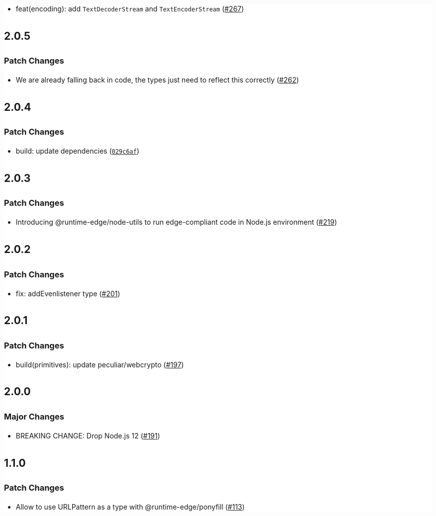- feat(encoding): add `TextDecoderStream` and `TextEncoderStream` ([#267](https://github.com/khulnasoft/runtime-edge/pull/267))

## 2.0.5

### Patch Changes

- We are already falling back in code, the types just need to reflect this correctly ([#262](https://github.com/khulnasoft/runtime-edge/pull/262))

## 2.0.4

### Patch Changes

- build: update dependencies ([`029c6af`](https://github.com/khulnasoft/runtime-edge/commit/029c6afe2b1a56a1c105663de6b0d6715a7b4f0a))

## 2.0.3

### Patch Changes

- Introducing @runtime-edge/node-utils to run edge-compliant code in Node.js environment ([#219](https://github.com/khulnasoft/runtime-edge/pull/219))

## 2.0.2

### Patch Changes

- fix: addEvenlistener type ([#201](https://github.com/khulnasoft/runtime-edge/pull/201))

## 2.0.1

### Patch Changes

- build(primitives): update peculiar/webcrypto ([#197](https://github.com/khulnasoft/runtime-edge/pull/197))

## 2.0.0

### Major Changes

- BREAKING CHANGE: Drop Node.js 12 ([#191](https://github.com/khulnasoft/runtime-edge/pull/191))

## 1.1.0

### Patch Changes

- Allow to use URLPattern as a type with @runtime-edge/ponyfill ([#113](https://github.com/khulnasoft/runtime-edge/pull/113))
